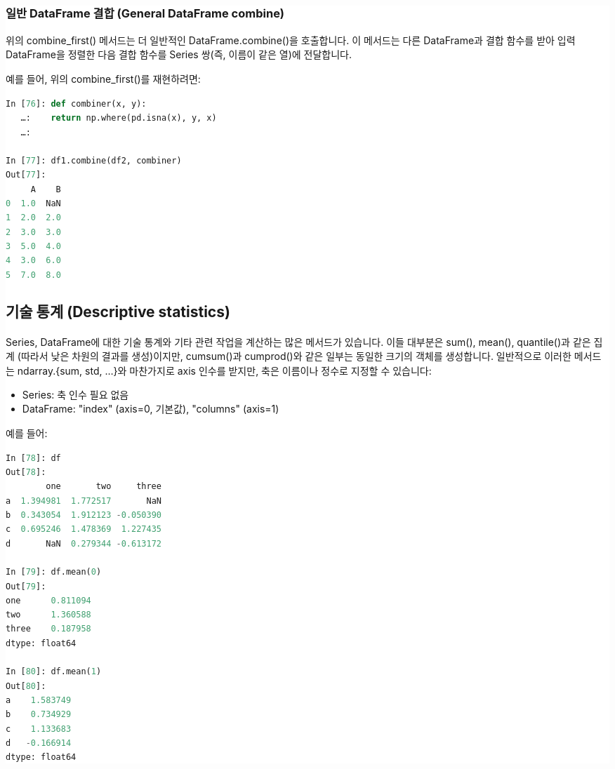 ### 일반 DataFrame 결합 (General DataFrame combine)

위의 combine_first() 메서드는 더 일반적인 DataFrame.combine()을 호출합니다. 이 메서드는 다른 DataFrame과 결합 함수를 받아 입력 DataFrame을 정렬한 다음 결합 함수를 Series 쌍(즉, 이름이 같은 열)에 전달합니다.

예를 들어, 위의 combine_first()를 재현하려면:

```python
In [76]: def combiner(x, y):
   …:    return np.where(pd.isna(x), y, x)
   …: 

In [77]: df1.combine(df2, combiner)
Out[77]: 
     A    B
0  1.0  NaN
1  2.0  2.0
2  3.0  3.0
3  5.0  4.0
4  3.0  6.0
5  7.0  8.0
```

## 기술 통계 (Descriptive statistics)

Series, DataFrame에 대한 기술 통계와 기타 관련 작업을 계산하는 많은 메서드가 있습니다. 이들 대부분은 sum(), mean(), quantile()과 같은 집계 (따라서 낮은 차원의 결과를 생성)이지만, cumsum()과 cumprod()와 같은 일부는 동일한 크기의 객체를 생성합니다. 일반적으로 이러한 메서드는 ndarray.{sum, std, …}와 마찬가지로 axis 인수를 받지만, 축은 이름이나 정수로 지정할 수 있습니다:

- Series: 축 인수 필요 없음
- DataFrame: "index" (axis=0, 기본값), "columns" (axis=1)

예를 들어:

```python
In [78]: df
Out[78]: 
        one       two     three
a  1.394981  1.772517       NaN
b  0.343054  1.912123 -0.050390
c  0.695246  1.478369  1.227435
d       NaN  0.279344 -0.613172

In [79]: df.mean(0)
Out[79]: 
one      0.811094
two      1.360588
three    0.187958
dtype: float64

In [80]: df.mean(1)
Out[80]: 
a    1.583749
b    0.734929
c    1.133683
d   -0.166914
dtype: float64
```
